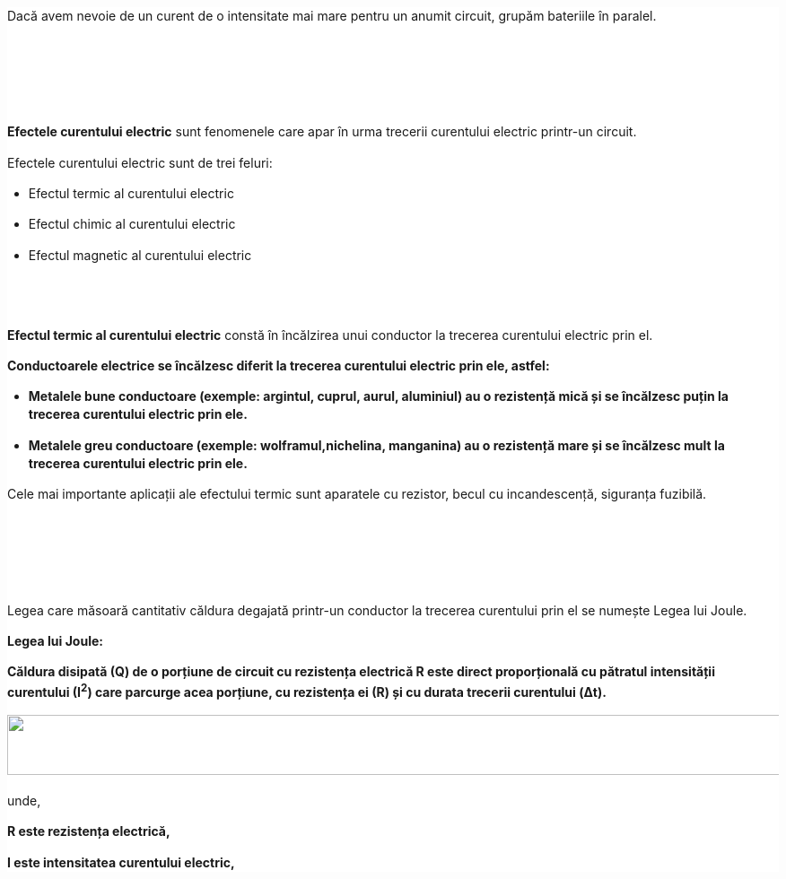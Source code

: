 Dacă avem nevoie de un curent de o intensitate mai mare pentru un anumit circuit, grupăm bateriile în paralel.




<br></br>
<br></br>


**Efectele curentului electric** sunt fenomenele care apar în urma trecerii curentului electric printr-un circuit.

Efectele curentului electric sunt de trei feluri:

- Efectul termic al curentului electric

- Efectul chimic al curentului electric

- Efectul magnetic al curentului electric


<br></br>


**Efectul termic al curentului electric** constă în încălzirea unui conductor la trecerea curentului electric prin el.



**Conductoarele electrice se încălzesc diferit la trecerea curentului electric prin ele, astfel:**

- **Metalele bune conductoare (exemple: argintul, cuprul, aurul, aluminiul) au o rezistență mică și se încălzesc puțin la trecerea curentului electric prin ele.**

- **Metalele greu conductoare (exemple: wolframul,nichelina, manganina) au o rezistență mare și se încălzesc mult la trecerea curentului electric prin ele.**



Cele mai importante aplicații ale efectului termic sunt aparatele cu rezistor, becul cu incandescență, siguranța fuzibilă.


<br></br>
<br></br>



Legea care măsoară cantitativ căldura degajată printr-un conductor la trecerea curentului prin el se numește Legea lui Joule.


**Legea lui Joule:**
 
**Căldura disipată (Q) de o porțiune de circuit cu rezistența electrică R este direct proporțională cu pătratul intensității curentului (I<sup>2</sup>) care parcurge acea porțiune, cu rezistența ei (R) și cu durata trecerii curentului (Δt).**

<Img className="img-responsive4" src="fizica/clasa8/capitolul2/2_2_14_Poza4_LegeaLuiJoule_vers3.jpg" width="1000" height="67" />
 
unde, 

**R este rezistența electrică,**

**I este intensitatea curentului electric,**
